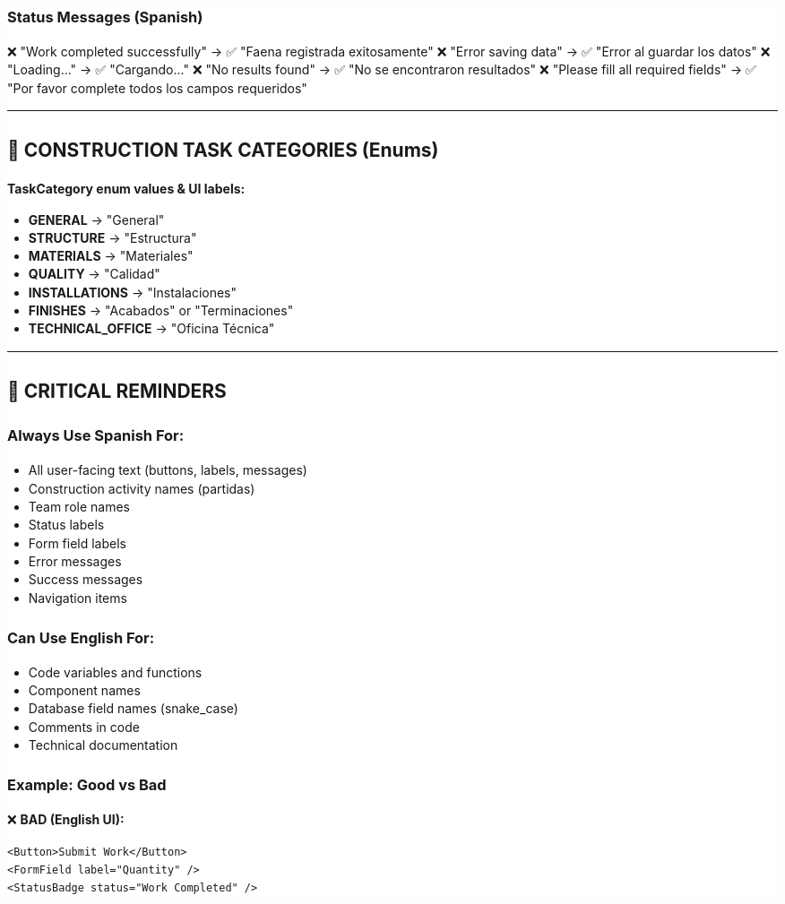 ### **Status Messages (Spanish)**

❌ "Work completed successfully" → ✅ "Faena registrada exitosamente"
❌ "Error saving data" → ✅ "Error al guardar los datos"
❌ "Loading..." → ✅ "Cargando..."
❌ "No results found" → ✅ "No se encontraron resultados"
❌ "Please fill all required fields" → ✅ "Por favor complete todos los campos requeridos"

---

## 🎯 CONSTRUCTION TASK CATEGORIES (Enums)

**TaskCategory enum values & UI labels:**

- **GENERAL** → "General"
- **STRUCTURE** → "Estructura"
- **MATERIALS** → "Materiales"
- **QUALITY** → "Calidad"
- **INSTALLATIONS** → "Instalaciones"
- **FINISHES** → "Acabados" or "Terminaciones"
- **TECHNICAL_OFFICE** → "Oficina Técnica"

---

## 🚨 CRITICAL REMINDERS

### **Always Use Spanish For:**
- All user-facing text (buttons, labels, messages)
- Construction activity names (partidas)
- Team role names
- Status labels
- Form field labels
- Error messages
- Success messages
- Navigation items

### **Can Use English For:**
- Code variables and functions
- Component names
- Database field names (snake_case)
- Comments in code
- Technical documentation

### **Example: Good vs Bad**

❌ **BAD (English UI):**
```tsx
<Button>Submit Work</Button>
<FormField label="Quantity" />
<StatusBadge status="Work Completed" />
```
